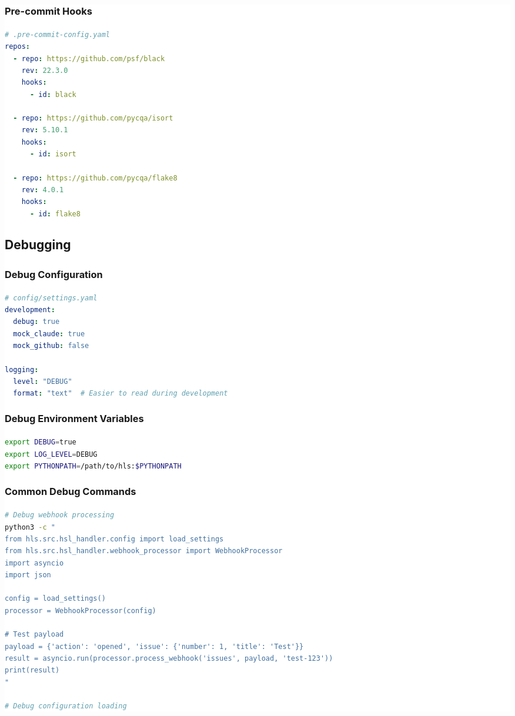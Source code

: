 ### Pre-commit Hooks

```yaml
# .pre-commit-config.yaml
repos:
  - repo: https://github.com/psf/black
    rev: 22.3.0
    hooks:
      - id: black
  
  - repo: https://github.com/pycqa/isort
    rev: 5.10.1
    hooks:
      - id: isort
  
  - repo: https://github.com/pycqa/flake8
    rev: 4.0.1
    hooks:
      - id: flake8
```

## Debugging

### Debug Configuration

```yaml
# config/settings.yaml
development:
  debug: true
  mock_claude: true
  mock_github: false

logging:
  level: "DEBUG"
  format: "text"  # Easier to read during development
```

### Debug Environment Variables

```bash
export DEBUG=true
export LOG_LEVEL=DEBUG
export PYTHONPATH=/path/to/hls:$PYTHONPATH
```

### Common Debug Commands

```bash
# Debug webhook processing
python3 -c "
from hls.src.hsl_handler.config import load_settings
from hls.src.hsl_handler.webhook_processor import WebhookProcessor
import asyncio
import json

config = load_settings()
processor = WebhookProcessor(config)

# Test payload
payload = {'action': 'opened', 'issue': {'number': 1, 'title': 'Test'}}
result = asyncio.run(processor.process_webhook('issues', payload, 'test-123'))
print(result)
"

# Debug configuration loading
```